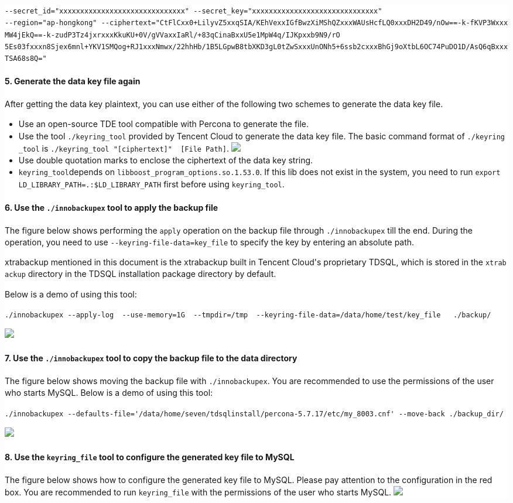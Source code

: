 ```
--secret_id="xxxxxxxxxxxxxxxxxxxxxxxxxxxxxx" --secret_key="xxxxxxxxxxxxxxxxxxxxxxxxxxxxxx"
--region="ap-hongkong" --ciphertext="CtFlCxx0+LilyvZ5xxqSIA/KEhVexxIGfBwzXiMShQZxxxWAUsHcfLQ0xxxDH2D49/nOw==-k-fKVP3WxxxMW4jEkQ==-k-zudP3Tz4jxrxxxKkuKU+0V/gVVaxxIaRl/+83qCinaBxxU5e1MpW4q/IJKpxxb9N9/rO
5Es03fxxxn8Sjex6mnl+YKV1SMQog+RJ1xxxNmwx/22hhHb/1B5LGpwB8tbXKD3gL0tZwSxxxUnONh5+6ssb2cxxxBhGj9oXtbL6OC74PuDO1D/AsQ6qBxxxTSA68s8Q="
```

#### 5. Generate the data key file again
After getting the data key plaintext, you can use either of the following two schemes to generate the data key file.
- Use an open-source TDE tool compatible with Percona to generate the file.
- Use the tool `./keyring_tool` provided by Tencent Cloud to generate the data key file. The basic command format of `./keyring_tool` is `./keyring_tool "[ciphertext]"  [File Path]`.
 ![](https://main.qcloudimg.com/raw/6c4556b8a0f0362c922c37c62e7f4286.png)
 - Use double quotation marks to enclose the ciphertext of the data key string.
 - `keyring_tool`depends on `libboost_program_options.so.1.53.0`. If this lib does not exist in the system, you need to run `export LD_LIBRARY_PATH=.:$LD_LIBRARY_PATH` first before using `keyring_tool`.

#### 6. Use the `./innobackupex` tool to apply the backup file
The figure below shows performing the `apply` operation on the backup file through `./innobackupex` till the end. During the operation, you need to use `--keyring-file-data=key_file` to specify the key by entering an absolute path.

xtrabackup mentioned in this document is the xtrabackup built in Tencent Cloud's proprietary TDSQL, which is stored in the `xtrabackup` directory in the TDSQL installation package directory by default.

Below is a demo of using this tool:
```
./innobackupex --apply-log  --use-memory=1G  --tmpdir=/tmp  --keyring-file-data=/data/home/test/key_file   ./backup/ 
```
![](https://main.qcloudimg.com/raw/97e34bfc2f7e44f6056bda395873e93e.png)

#### 7. Use the `./innobackupex` tool to copy the backup file to the data directory
The figure below shows moving the backup file with `./innobackupex`. You are recommended to use the permissions of the user who starts MySQL.
Below is a demo of using this tool:
```
./innobackupex --defaults-file='/data/home/seven/tdsqlinstall/percona-5.7.17/etc/my_8003.cnf' --move-back ./backup_dir/
```
![](https://main.qcloudimg.com/raw/32c59981a400f7e4bfc8c9096c476466.png)

#### 8. Use the `keyring_file` tool to configure the generated key file to MySQL
The figure below shows how to configure the generated key file to MySQL. Please pay attention to the configuration in the red box. You are recommended to run `keyring_file` with the permissions of the user who starts MySQL.
![](https://main.qcloudimg.com/raw/2b4b6098a2f527902409fb3bac19fb61.png)
